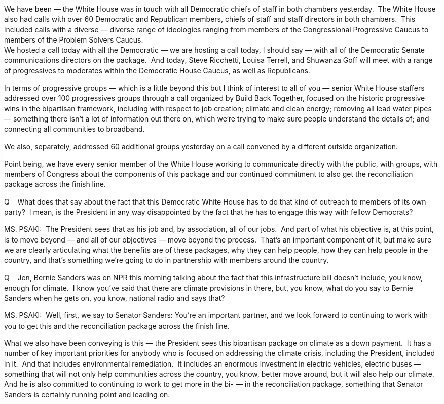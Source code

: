 We have been — the White House was in touch with all Democratic chiefs
of staff in both chambers yesterday.  The White House also had calls
with over 60 Democratic and Republican members, chiefs of staff and
staff directors in both chambers.  This included calls with a diverse —
diverse range of ideologies ranging from members of the Congressional
Progressive Caucus to members of the Problem Solvers Caucus.   
We hosted a call today with all the Democratic — we are hosting a call
today, I should say — with all of the Democratic Senate communications
directors on the package.  And today, Steve Ricchetti, Louisa Terrell,
and Shuwanza Goff will meet with a range of progressives to moderates
within the Democratic House Caucus, as well as Republicans.

In terms of progressive groups — which is a little beyond this but I
think of interest to all of you — senior White House staffers addressed
over 100 progressives groups through a call organized by Build Back
Together, focused on the historic progressive wins in the bipartisan
framework, including with respect to job creation; climate and clean
energy; removing all lead water pipes — something there isn’t a lot of
information out there on, which we’re trying to make sure people
understand the details of; and connecting all communities to broadband.

We also, separately, addressed 60 additional groups yesterday on a call
convened by a different outside organization.

Point being, we have every senior member of the White House working to
communicate directly with the public, with groups, with members of
Congress about the components of this package and our continued
commitment to also get the reconciliation package across the finish
line.

Q    What does that say about the fact that this Democratic White House
has to do that kind of outreach to members of its own party?  I mean, is
the President in any way disappointed by the fact that he has to engage
this way with fellow Democrats?

MS. PSAKI:  The President sees that as his job and, by association, all
of our jobs.  And part of what his objective is, at this point, is to
move beyond — and all of our objectives — move beyond the process. 
That’s an important component of it, but make sure we are clearly
articulating what the benefits are of these packages, why they can help
people, how they can help people in the country, and that’s something
we’re going to do in partnership with members around the country.

Q    Jen, Bernie Sanders was on NPR this morning talking about the fact
that this infrastructure bill doesn’t include, you know, enough for
climate.  I know you’ve said that there are climate provisions in there,
but, you know, what do you say to Bernie Sanders when he gets on, you
know, national radio and says that?

MS. PSAKI:  Well, first, we say to Senator Sanders: You’re an important
partner, and we look forward to continuing to work with you to get this
and the reconciliation package across the finish line.

What we also have been conveying is this — the President sees this
bipartisan package on climate as a down payment.  It has a number of key
important priorities for anybody who is focused on addressing the
climate crisis, including the President, included in it.  And that
includes environmental remediation.  It includes an enormous investment
in electric vehicles, electric buses — something that will not only help
communities across the country, you know, better move around, but it
will also help our climate.  And he is also committed to continuing to
work to get more in the bi- — in the reconciliation package, something
that Senator Sanders is certainly running point and leading on.
